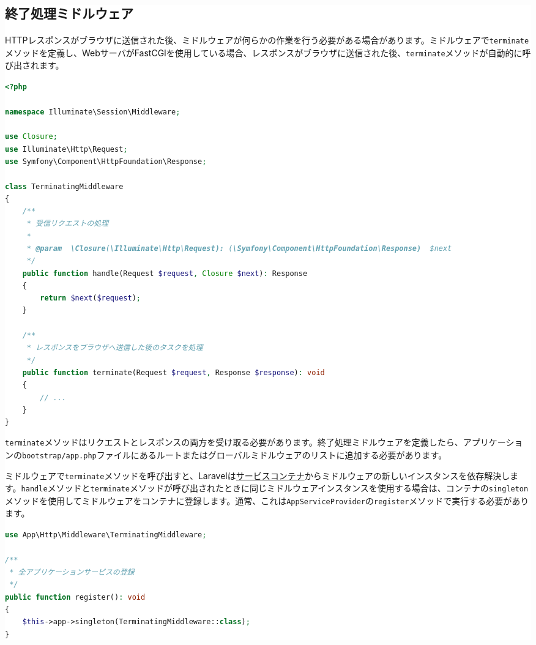 <a name="terminable-middleware"></a>
## 終了処理ミドルウェア

HTTPレスポンスがブラウザに送信された後、ミドルウェアが何らかの作業を行う必要がある場合があります。ミドルウェアで`terminate`メソッドを定義し、WebサーバがFastCGIを使用している場合、レスポンスがブラウザに送信された後、`terminate`メソッドが自動的に呼び出されます。

```php
<?php

namespace Illuminate\Session\Middleware;

use Closure;
use Illuminate\Http\Request;
use Symfony\Component\HttpFoundation\Response;

class TerminatingMiddleware
{
    /**
     * 受信リクエストの処理
     *
     * @param  \Closure(\Illuminate\Http\Request): (\Symfony\Component\HttpFoundation\Response)  $next
     */
    public function handle(Request $request, Closure $next): Response
    {
        return $next($request);
    }

    /**
     * レスポンスをブラウザへ送信した後のタスクを処理
     */
    public function terminate(Request $request, Response $response): void
    {
        // ...
    }
}
```

`terminate`メソッドはリクエストとレスポンスの両方を受け取る必要があります。終了処理ミドルウェアを定義したら、アプリケーションの`bootstrap/app.php`ファイルにあるルートまたはグローバルミドルウェアのリストに追加する必要があります。

ミドルウェアで`terminate`メソッドを呼び出すと、Laravelは[サービスコンテナ](/docs/{{version}}/container)からミドルウェアの新しいインスタンスを依存解決します。`handle`メソッドと`terminate`メソッドが呼び出されたときに同じミドルウェアインスタンスを使用する場合は、コンテナの`singleton`メソッドを使用してミドルウェアをコンテナに登録します。通常、これは`AppServiceProvider`の`register`メソッドで実行する必要があります。

```php
use App\Http\Middleware\TerminatingMiddleware;

/**
 * 全アプリケーションサービスの登録
 */
public function register(): void
{
    $this->app->singleton(TerminatingMiddleware::class);
}
```
